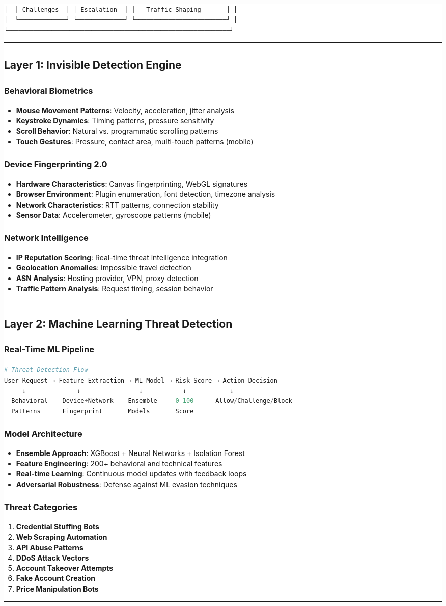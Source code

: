 ```
│  │ Challenges  │ │ Escalation  │ │   Traffic Shaping       │ │
│  └─────────────┘ └─────────────┘ └─────────────────────────┘ │
└─────────────────────────────────────────────────────────────┘
```

---

## Layer 1: Invisible Detection Engine

### Behavioral Biometrics
- **Mouse Movement Patterns**: Velocity, acceleration, jitter analysis
- **Keystroke Dynamics**: Timing patterns, pressure sensitivity
- **Scroll Behavior**: Natural vs. programmatic scrolling patterns
- **Touch Gestures**: Pressure, contact area, multi-touch patterns (mobile)

### Device Fingerprinting 2.0
- **Hardware Characteristics**: Canvas fingerprinting, WebGL signatures
- **Browser Environment**: Plugin enumeration, font detection, timezone analysis
- **Network Characteristics**: RTT patterns, connection stability
- **Sensor Data**: Accelerometer, gyroscope patterns (mobile)

### Network Intelligence
- **IP Reputation Scoring**: Real-time threat intelligence integration
- **Geolocation Anomalies**: Impossible travel detection
- **ASN Analysis**: Hosting provider, VPN, proxy detection
- **Traffic Pattern Analysis**: Request timing, session behavior

---

## Layer 2: Machine Learning Threat Detection

### Real-Time ML Pipeline
```python
# Threat Detection Flow
User Request → Feature Extraction → ML Model → Risk Score → Action Decision
     ↓              ↓                ↓           ↓            ↓
  Behavioral    Device+Network    Ensemble     0-100      Allow/Challenge/Block
  Patterns      Fingerprint       Models       Score      
```

### Model Architecture
- **Ensemble Approach**: XGBoost + Neural Networks + Isolation Forest
- **Feature Engineering**: 200+ behavioral and technical features
- **Real-time Learning**: Continuous model updates with feedback loops
- **Adversarial Robustness**: Defense against ML evasion techniques

### Threat Categories
1. **Credential Stuffing Bots**
2. **Web Scraping Automation**
3. **API Abuse Patterns**
4. **DDoS Attack Vectors**
5. **Account Takeover Attempts**
6. **Fake Account Creation**
7. **Price Manipulation Bots**

---